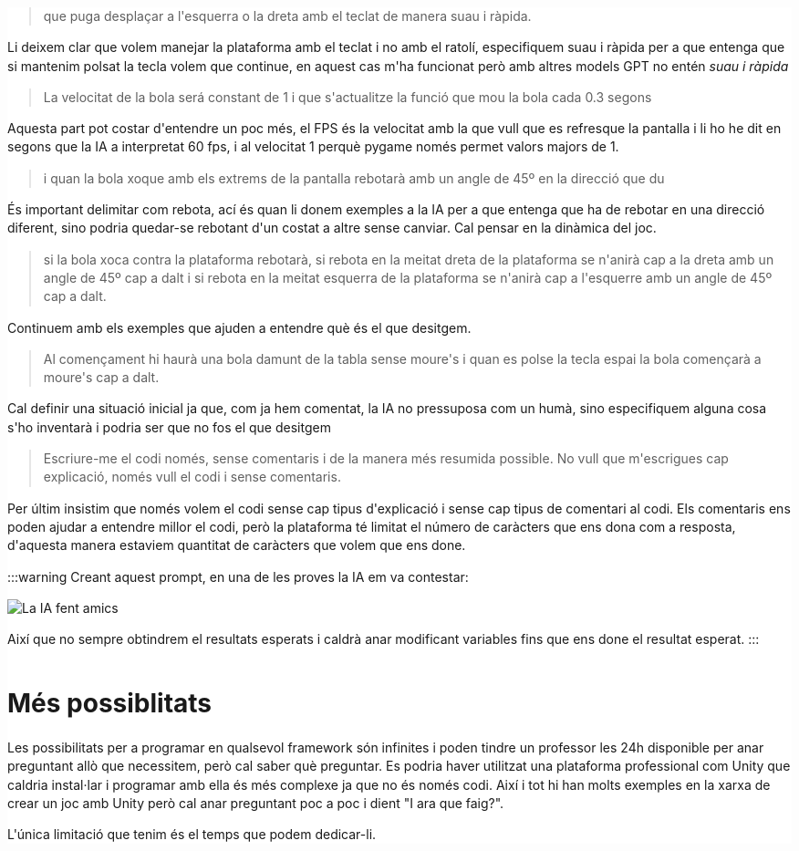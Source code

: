 > que puga desplaçar a l'esquerra o la dreta amb el teclat de manera suau i ràpida. 

Li deixem clar que volem manejar la plataforma amb el teclat i no amb el ratolí, especifiquem suau i ràpida per a que entenga que si mantenim polsat la tecla volem que continue, en aquest cas m'ha funcionat però amb altres models GPT no entén *suau i ràpida* 

> La velocitat de la bola será constant de 1 i que s'actualitze la funció que mou la bola cada 0.3 segons 

Aquesta part pot costar d'entendre un poc més, el FPS és la velocitat amb la que vull que es refresque la pantalla i li ho he dit en segons que la IA a interpretat 60 fps, i al velocitat 1 perquè pygame només permet valors majors de 1.

> i quan la bola xoque amb els extrems de la pantalla rebotarà amb un angle de 45º en la direcció que du

És important delimitar com rebota, ací és quan li donem exemples a la IA per a que entenga que ha de rebotar en una direcció diferent, sino podria quedar-se rebotant d'un costat a altre sense canviar. Cal pensar en la dinàmica del joc.

>si la bola xoca contra la plataforma rebotarà, si rebota en la meitat dreta de la plataforma se n'anirà cap a la dreta amb un angle de 45º cap a dalt i si rebota en la meitat esquerra de la plataforma se n'anirà cap a l'esquerre amb un angle de 45º cap a dalt. 

Continuem amb els exemples que ajuden a entendre què és el que desitgem.

> Al començament hi haurà una bola damunt de la tabla sense moure's i quan es polse la tecla espai la bola començarà a moure's cap a dalt. 

Cal definir una situació inicial ja que, com ja hem comentat, la IA no pressuposa com un humà, sino especifiquem alguna cosa s'ho inventarà i podria ser que no fos el que desitgem

> Escriure-me el codi només, sense comentaris i de la manera més resumida possible. No vull que m'escrigues cap explicació, només vull el codi i sense comentaris.

Per últim insistim que només volem el codi sense cap tipus d'explicació i sense cap tipus de comentari al codi. Els comentaris ens poden ajudar a entendre millor el codi, però la plataforma té limitat el número de caràcters que ens dona com a resposta, d'aquesta manera estaviem quantitat de caràcters que volem que ens done.

:::warning
Creant aquest prompt, en una de les proves la IA em va contestar:

![La IA fent amics](img/10.png)

Així que no sempre obtindrem el resultats esperats i caldrà anar modificant variables fins que ens done el resultat esperat.
:::

# Més possiblitats

Les possibilitats per a programar en qualsevol framework són infinites i poden tindre un professor les 24h disponible per anar preguntant allò que necessitem, però cal saber què preguntar. Es podria haver utilitzat una plataforma professional com Unity que caldria instal·lar i programar amb ella és més complexe ja que no és només codi. Així i tot hi han molts exemples en la xarxa de crear un joc amb Unity però cal anar preguntant poc a poc i dient "I ara que faig?".

L'única limitació que tenim és el temps que podem dedicar-li.